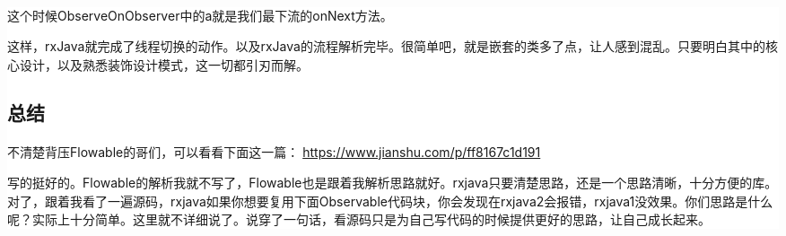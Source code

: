 这个时候ObserveOnObserver中的a就是我们最下流的onNext方法。

这样，rxJava就完成了线程切换的动作。以及rxJava的流程解析完毕。很简单吧，就是嵌套的类多了点，让人感到混乱。只要明白其中的核心设计，以及熟悉装饰设计模式，这一切都引刃而解。

## 总结
不清楚背压Flowable的哥们，可以看看下面这一篇：
https://www.jianshu.com/p/ff8167c1d191

写的挺好的。Flowable的解析我就不写了，Flowable也是跟着我解析思路就好。rxjava只要清楚思路，还是一个思路清晰，十分方便的库。对了，跟着我看了一遍源码，rxjava如果你想要复用下面Observable代码块，你会发现在rxjava2会报错，rxjava1没效果。你们思路是什么呢？实际上十分简单。这里就不详细说了。说穿了一句话，看源码只是为自己写代码的时候提供更好的思路，让自己成长起来。























